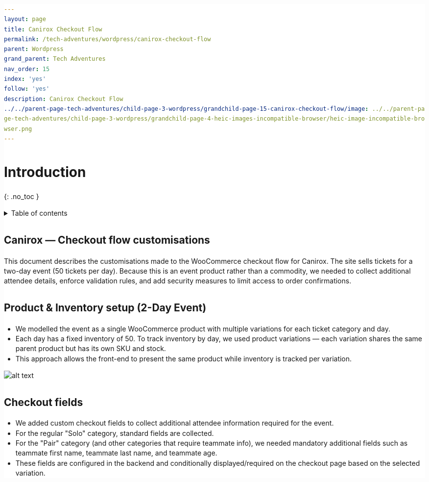 ```yaml
---
layout: page
title: Canirox Checkout Flow
permalink: /tech-adventures/wordpress/canirox-checkout-flow
parent: Wordpress
grand_parent: Tech Adventures
nav_order: 15
index: 'yes'
follow: 'yes'
description: Canirox Checkout Flow
../../parent-page-tech-adventures/child-page-3-wordpress/grandchild-page-15-canirox-checkout-flow/image: ../../parent-page-tech-adventures/child-page-3-wordpress/grandchild-page-4-heic-images-incompatible-browser/heic-image-incompatible-browser.png
---
```


# Introduction

{: .no_toc }

<details closed markdown="block"><summary>
    Table of contents
  </summary></details>


## Canirox — Checkout flow customisations


This document describes the customisations made to the WooCommerce checkout flow for Canirox. The site sells tickets for a two-day event (50 tickets per day). Because this is an event product rather than a commodity, we needed to collect additional attendee details, enforce validation rules, and add security measures to limit access to order confirmations.

## Product & Inventory setup (2-Day Event)

- We modelled the event as a single WooCommerce product with multiple variations for each ticket category and day.
- Each day has a fixed inventory of 50. To track inventory by day, we used product variations — each variation shares the same parent product but has its own SKU and stock.
- This approach allows the front-end to present the same product while inventory is tracked per variation.

![alt text](../../parent-page-tech-adventures/child-page-3-wordpress/grandchild-page-15-canirox-checkout-flow/image.png)

## Checkout fields

- We added custom checkout fields to collect additional attendee information required for the event.
- For the regular "Solo" category, standard fields are collected.
- For the "Pair" category (and other categories that require teammate info), we needed mandatory additional fields such as teammate first name, teammate last name, and teammate age.
- These fields are configured in the backend and conditionally displayed/required on the checkout page based on the selected variation.
